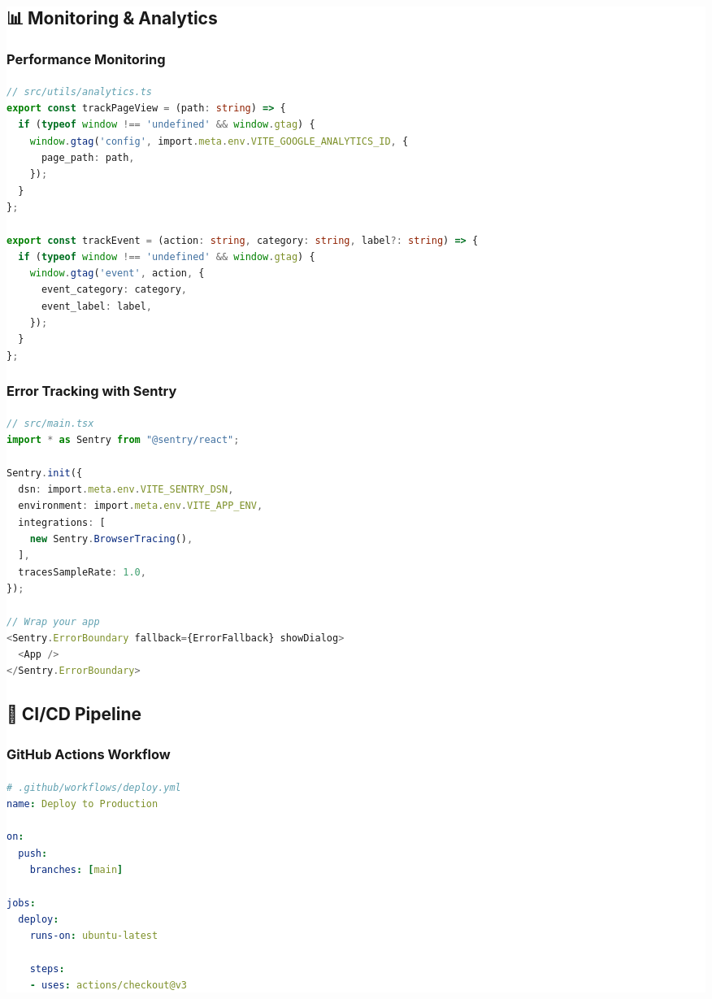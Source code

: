 ## 📊 Monitoring & Analytics

### Performance Monitoring

```typescript
// src/utils/analytics.ts
export const trackPageView = (path: string) => {
  if (typeof window !== 'undefined' && window.gtag) {
    window.gtag('config', import.meta.env.VITE_GOOGLE_ANALYTICS_ID, {
      page_path: path,
    });
  }
};

export const trackEvent = (action: string, category: string, label?: string) => {
  if (typeof window !== 'undefined' && window.gtag) {
    window.gtag('event', action, {
      event_category: category,
      event_label: label,
    });
  }
};
```

### Error Tracking with Sentry

```typescript
// src/main.tsx
import * as Sentry from "@sentry/react";

Sentry.init({
  dsn: import.meta.env.VITE_SENTRY_DSN,
  environment: import.meta.env.VITE_APP_ENV,
  integrations: [
    new Sentry.BrowserTracing(),
  ],
  tracesSampleRate: 1.0,
});

// Wrap your app
<Sentry.ErrorBoundary fallback={ErrorFallback} showDialog>
  <App />
</Sentry.ErrorBoundary>
```

## 🔄 CI/CD Pipeline

### GitHub Actions Workflow

```yaml
# .github/workflows/deploy.yml
name: Deploy to Production

on:
  push:
    branches: [main]

jobs:
  deploy:
    runs-on: ubuntu-latest
    
    steps:
    - uses: actions/checkout@v3
```